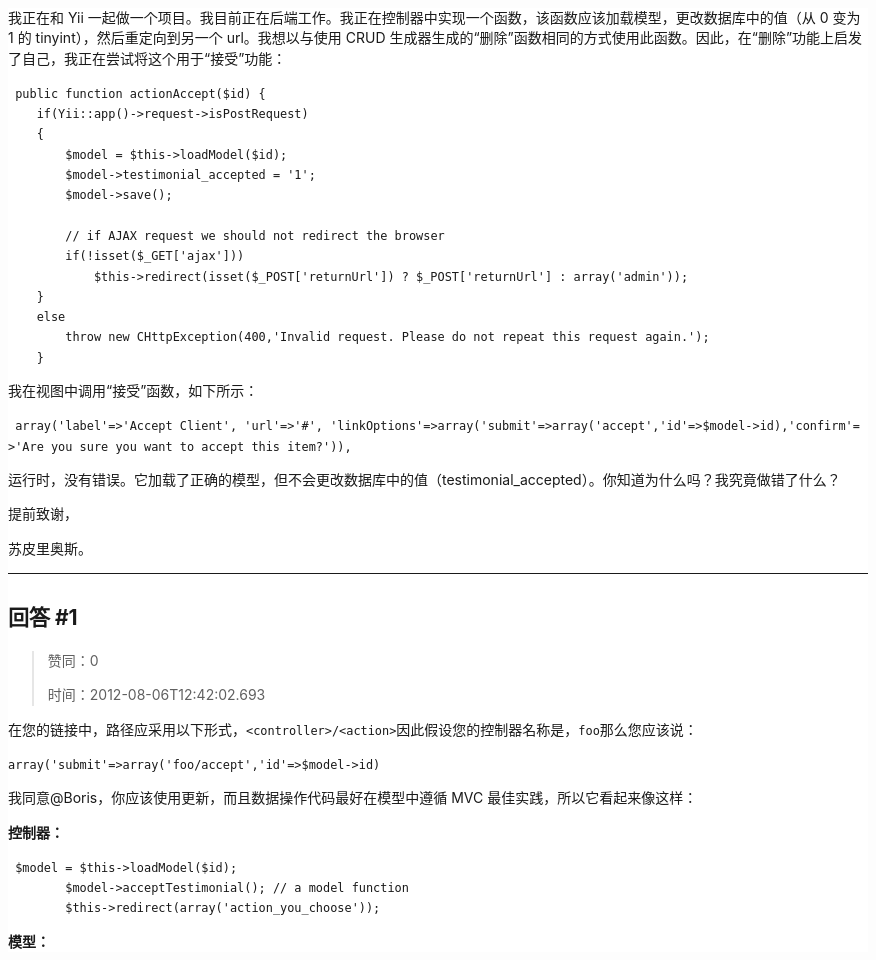 我正在和 Yii 一起做一个项目。我目前正在后端工作。我正在控制器中实现一个函数，该函数应该加载模型，更改数据库中的值（从 0 变为 1 的 tinyint），然后重定向到另一个 url。我想以与使用 CRUD 生成器生成的“删除”函数相同的方式使用此函数。因此，在“删除”功能上启发了自己，我正在尝试将这个用于“接受”功能：

```
 public function actionAccept($id) {
    if(Yii::app()->request->isPostRequest)
    {
        $model = $this->loadModel($id);
        $model->testimonial_accepted = '1';
        $model->save();

        // if AJAX request we should not redirect the browser
        if(!isset($_GET['ajax']))
            $this->redirect(isset($_POST['returnUrl']) ? $_POST['returnUrl'] : array('admin'));
    }
    else
        throw new CHttpException(400,'Invalid request. Please do not repeat this request again.');
    } 
```

我在视图中调用“接受”函数，如下所示：

```
 array('label'=>'Accept Client', 'url'=>'#', 'linkOptions'=>array('submit'=>array('accept','id'=>$model->id),'confirm'=>'Are you sure you want to accept this item?')), 
```

运行时，没有错误。它加载了正确的模型，但不会更改数据库中的值（testimonial_accepted）。你知道为什么吗？我究竟做错了什么？

提前致谢，

苏皮里奥斯。

* * *

## 回答 #1

> 赞同：0
> 
> 时间：2012-08-06T12:42:02.693

在您的链接中，路径应采用以下形式，`<controller>/<action>`因此假设您的控制器名称是，`foo`那么您应该说：

```
array('submit'=>array('foo/accept','id'=>$model->id) 
```

我同意@Boris，你应该使用更新，而且数据操作代码最好在模型中遵循 MVC 最佳实践，所以它看起来像这样：

**控制器：**

```
 $model = $this->loadModel($id);
        $model->acceptTestimonial(); // a model function
        $this->redirect(array('action_you_choose')); 
```

**模型：**
